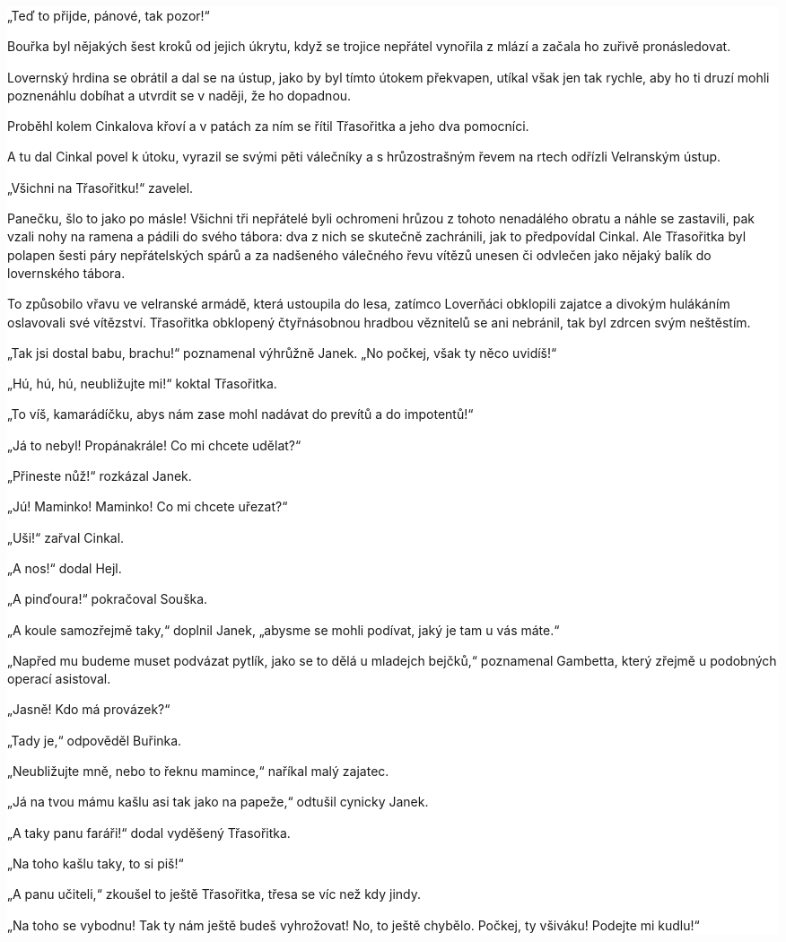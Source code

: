 „Teď to přijde, pánové, tak pozor!“

Bouřka byl nějakých šest kroků od jejich úkrytu, když se trojice nepřátel vynořila z mlází a začala ho zuřivě pronásledovat.

Lovernský hrdina se obrátil a dal se na ústup, jako by byl tímto útokem překvapen, utíkal však jen tak rychle, aby ho ti druzí mohli poznenáhlu dobíhat a utvrdit se v naději, že ho dopadnou.

Proběhl kolem Cinkalova křoví a v patách za ním se řítil Třa­sořitka a jeho dva pomocníci.

A tu dal Cinkal povel k útoku, vyrazil se svými pěti válečníky a s hrůzostrašným řevem na rtech odřízli Velranským ústup.

„Všichni na Třasořitku!“ zavelel.

Panečku, šlo to jako po másle! Všichni tři nepřátelé byli ochromeni hrůzou z tohoto nenadálého obratu a náhle se zastavili, pak vzali nohy na ramena a pádili do svého tábora: dva z nich se skutečně zachránili, jak to předpovídal Cinkal. Ale Třasořitka byl polapen šesti páry nepřátelských spárů a za nadšeného válečného řevu vítězů unesen či odvlečen jako nějaký balík do lovernského tábora.

To způsobilo vřavu ve velranské armádě, která ustoupila do lesa, zatímco Loverňáci obklopili zajatce a divokým hulákáním oslavovali své vítězství. Třasořitka obklopený čtyřnásobnou hradbou věznitelů se ani nebránil, tak byl zdrcen svým neštěstím.

„Tak jsi dostal babu, brachu!“ poznamenal výhrůžně Janek. „No počkej, však ty něco uvidíš!“

„Hú, hú, hú, neubližujte mi!“ koktal Třasořitka.

„To víš, kamarádíčku, abys nám zase mohl nadávat do prevítů a do impotentů!“

„Já to nebyl! Propánakrále! Co mi chcete udělat?“

„Přineste nůž!“ rozkázal Janek.

„Jú! Maminko! Maminko! Co mi chcete uřezat?“

„Uši!“ zařval Cinkal.

„A nos!“ dodal Hejl.

„A pinďoura!“ pokračoval Souška.

„A koule samozřejmě taky,“ doplnil Janek, „abysme se mohli podívat, jaký je tam u vás máte.“

„Napřed mu budeme muset podvázat pytlík, jako se to dělá u mladejch bejčků,“ poznamenal Gambetta, který zřejmě u podobných operací asistoval.

„Jasně! Kdo má provázek?“

„Tady je,“ odpověděl Buřinka.

„Neubližujte mně, nebo to řeknu mamince,“ naříkal malý zajatec.

„Já na tvou mámu kašlu asi tak jako na papeže,“ odtušil cynicky Janek.

„A taky panu faráři!“ dodal vyděšený Třasořitka.

„Na toho kašlu taky, to si piš!“

„A panu učiteli,“ zkoušel to ještě Třasořitka, třesa se víc než kdy jindy.

„Na toho se vybodnu! Tak ty nám ještě budeš vyhrožovat! No, to ještě chybělo. Počkej, ty všiváku! Podejte mi kudlu!“
